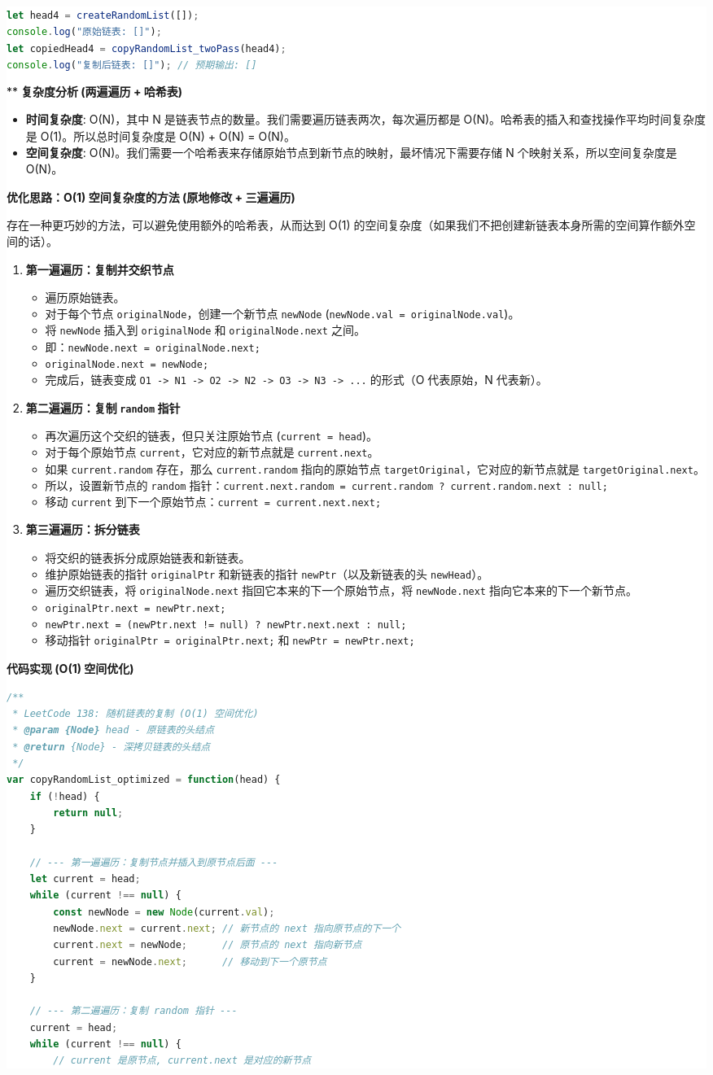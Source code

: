 ```javascript
let head4 = createRandomList([]);
console.log("原始链表: []");
let copiedHead4 = copyRandomList_twoPass(head4);
console.log("复制后链表: []"); // 预期输出: []
```

**
**复杂度分析 (两遍遍历 + 哈希表)**

*   **时间复杂度**: O(N)，其中 N 是链表节点的数量。我们需要遍历链表两次，每次遍历都是 O(N)。哈希表的插入和查找操作平均时间复杂度是 O(1)。所以总时间复杂度是 O(N) + O(N) = O(N)。
*   **空间复杂度**: O(N)。我们需要一个哈希表来存储原始节点到新节点的映射，最坏情况下需要存储 N 个映射关系，所以空间复杂度是 O(N)。

**优化思路：O(1) 空间复杂度的方法 (原地修改 + 三遍遍历)**

存在一种更巧妙的方法，可以避免使用额外的哈希表，从而达到 O(1) 的空间复杂度（如果我们不把创建新链表本身所需的空间算作额外空间的话）。

1.  **第一遍遍历：复制并交织节点**
    *   遍历原始链表。
    *   对于每个节点 `originalNode`，创建一个新节点 `newNode` (`newNode.val = originalNode.val`)。
    *   将 `newNode` 插入到 `originalNode` 和 `originalNode.next` 之间。
    *   即：`newNode.next = originalNode.next;`
    *   `originalNode.next = newNode;`
    *   完成后，链表变成 `O1 -> N1 -> O2 -> N2 -> O3 -> N3 -> ...` 的形式（O 代表原始，N 代表新）。

2.  **第二遍遍历：复制 `random` 指针**
    *   再次遍历这个交织的链表，但只关注原始节点 (`current = head`)。
    *   对于每个原始节点 `current`，它对应的新节点就是 `current.next`。
    *   如果 `current.random` 存在，那么 `current.random` 指向的原始节点 `targetOriginal`，它对应的新节点就是 `targetOriginal.next`。
    *   所以，设置新节点的 `random` 指针：`current.next.random = current.random ? current.random.next : null;`
    *   移动 `current` 到下一个原始节点：`current = current.next.next;`

3.  **第三遍遍历：拆分链表**
    *   将交织的链表拆分成原始链表和新链表。
    *   维护原始链表的指针 `originalPtr` 和新链表的指针 `newPtr`（以及新链表的头 `newHead`）。
    *   遍历交织链表，将 `originalNode.next` 指回它本来的下一个原始节点，将 `newNode.next` 指向它本来的下一个新节点。
    *   `originalPtr.next = newPtr.next;`
    *   `newPtr.next = (newPtr.next != null) ? newPtr.next.next : null;`
    *   移动指针 `originalPtr = originalPtr.next;` 和 `newPtr = newPtr.next;`

**代码实现 (O(1) 空间优化)**

```javascript
/**
 * LeetCode 138: 随机链表的复制 (O(1) 空间优化)
 * @param {Node} head - 原链表的头结点
 * @return {Node} - 深拷贝链表的头结点
 */
var copyRandomList_optimized = function(head) {
    if (!head) {
        return null;
    }

    // --- 第一遍遍历：复制节点并插入到原节点后面 ---
    let current = head;
    while (current !== null) {
        const newNode = new Node(current.val);
        newNode.next = current.next; // 新节点的 next 指向原节点的下一个
        current.next = newNode;      // 原节点的 next 指向新节点
        current = newNode.next;      // 移动到下一个原节点
    }

    // --- 第二遍遍历：复制 random 指针 ---
    current = head;
    while (current !== null) {
        // current 是原节点, current.next 是对应的新节点
```